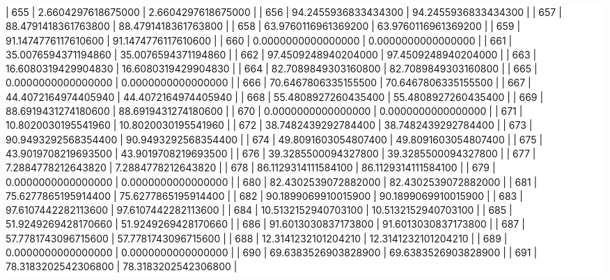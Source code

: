 |     655 |   2.6604297618675000 |   2.6604297618675000 |
|     656 |  94.2455936833434300 |  94.2455936833434300 |
|     657 |  88.4791418361763800 |  88.4791418361763800 |
|     658 |  63.9760116961369200 |  63.9760116961369200 |
|     659 |  91.1474776117610600 |  91.1474776117610600 |
|     660 |   0.0000000000000000 |   0.0000000000000000 |
|     661 |  35.0076594371194860 |  35.0076594371194860 |
|     662 |  97.4509248940204000 |  97.4509248940204000 |
|     663 |  16.6080319429904830 |  16.6080319429904830 |
|     664 |  82.7089849303160800 |  82.7089849303160800 |
|     665 |   0.0000000000000000 |   0.0000000000000000 |
|     666 |  70.6467806335155500 |  70.6467806335155500 |
|     667 |  44.4072164974405940 |  44.4072164974405940 |
|     668 |  55.4808927260435400 |  55.4808927260435400 |
|     669 |  88.6919431274180600 |  88.6919431274180600 |
|     670 |   0.0000000000000000 |   0.0000000000000000 |
|     671 |  10.8020030195541960 |  10.8020030195541960 |
|     672 |  38.7482439292784400 |  38.7482439292784400 |
|     673 |  90.9493292568354400 |  90.9493292568354400 |
|     674 |  49.8091603054807400 |  49.8091603054807400 |
|     675 |  43.9019708219693500 |  43.9019708219693500 |
|     676 |  39.3285500094327800 |  39.3285500094327800 |
|     677 |   7.2884778212643820 |   7.2884778212643820 |
|     678 |  86.1129314111584100 |  86.1129314111584100 |
|     679 |   0.0000000000000000 |   0.0000000000000000 |
|     680 |  82.4302539072882000 |  82.4302539072882000 |
|     681 |  75.6277865195914400 |  75.6277865195914400 |
|     682 |  90.1899069910015900 |  90.1899069910015900 |
|     683 |  97.6107442282113600 |  97.6107442282113600 |
|     684 |  10.5132152940703100 |  10.5132152940703100 |
|     685 |  51.9249269428170660 |  51.9249269428170660 |
|     686 |  91.6013030837173800 |  91.6013030837173800 |
|     687 |  57.7781743096715600 |  57.7781743096715600 |
|     688 |  12.3141232101204210 |  12.3141232101204210 |
|     689 |   0.0000000000000000 |   0.0000000000000000 |
|     690 |  69.6383526903828900 |  69.6383526903828900 |
|     691 |  78.3183202542306800 |  78.3183202542306800 |
